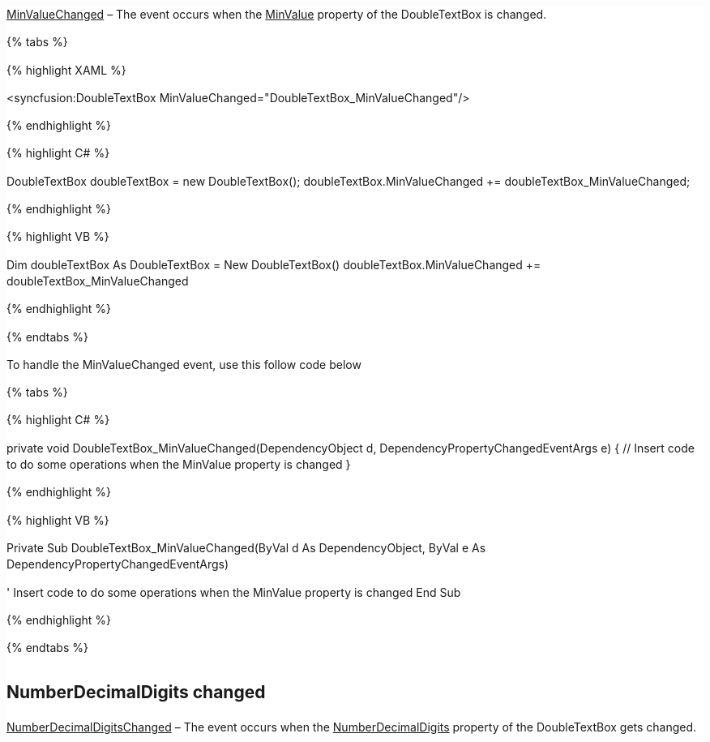 [MinValueChanged](https://help.syncfusion.com/cr/wpf/Syncfusion.Shared.Wpf~Syncfusion.Windows.Shared.DoubleTextBox~MinValueChanged_EV.html) – The event occurs when the [MinValue](https://help.syncfusion.com/cr/wpf/Syncfusion.Shared.Wpf~Syncfusion.Windows.Shared.DoubleTextBox~MinValue.html) property of the DoubleTextBox is changed.

{% tabs %}

{% highlight XAML %}

<syncfusion:DoubleTextBox MinValueChanged="DoubleTextBox_MinValueChanged"/>

{% endhighlight %}

{% highlight C# %}

DoubleTextBox doubleTextBox = new DoubleTextBox();
doubleTextBox.MinValueChanged += doubleTextBox_MinValueChanged;

{% endhighlight %}

{% highlight VB %}

Dim doubleTextBox As DoubleTextBox =  New DoubleTextBox() 
doubleTextBox.MinValueChanged += doubleTextBox_MinValueChanged

{% endhighlight %}

{% endtabs %}

To handle the MinValueChanged event, use this follow code below

{% tabs %}

{% highlight C# %}

private void DoubleTextBox_MinValueChanged(DependencyObject d, DependencyPropertyChangedEventArgs e)
{
    // Insert code to do some operations when the MinValue property is changed 
}

{% endhighlight %}

{% highlight VB %}

Private  Sub DoubleTextBox_MinValueChanged(ByVal d As DependencyObject, ByVal e As DependencyPropertyChangedEventArgs)
 
' Insert code to do some operations when the MinValue property is changed 
End Sub

{% endhighlight %}

{% endtabs %}

## NumberDecimalDigits changed

[NumberDecimalDigitsChanged](https://help.syncfusion.com/cr/wpf/Syncfusion.Shared.Wpf~Syncfusion.Windows.Shared.DoubleTextBox~NumberDecimalDigitsChanged_EV.html) – The event occurs when the [NumberDecimalDigits](https://help.syncfusion.com/cr/wpf/Syncfusion.Shared.Wpf~Syncfusion.Windows.Shared.DoubleTextBox~NumberDecimalDigits.html) property of the DoubleTextBox gets changed.
